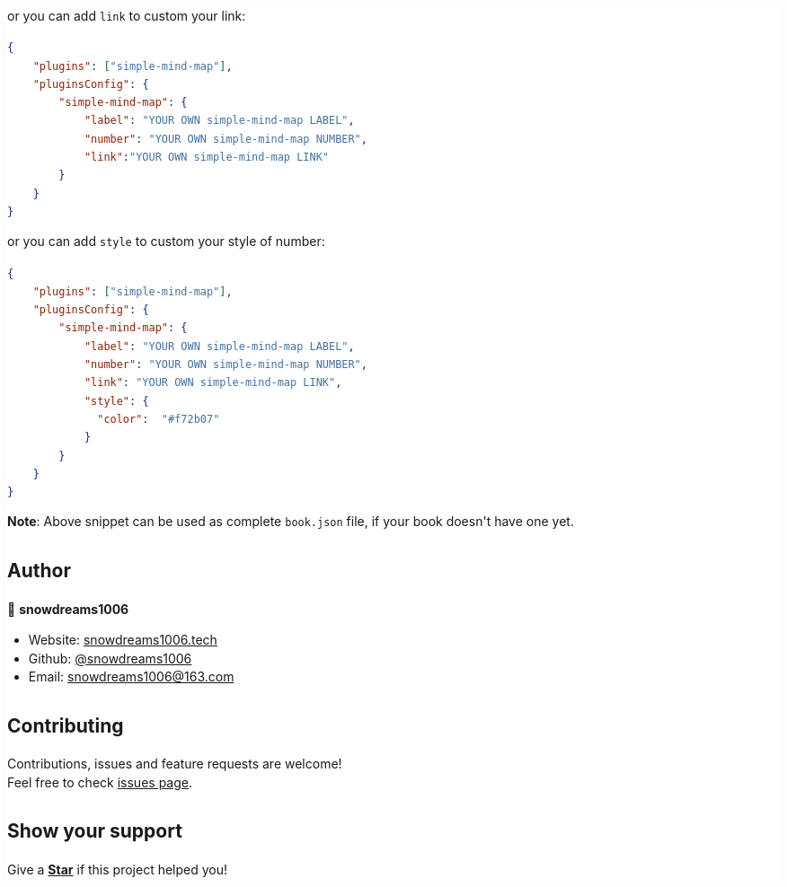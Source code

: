 or you can add `link` to custom your link:

```json
{
    "plugins": ["simple-mind-map"],
    "pluginsConfig": {
        "simple-mind-map": {
            "label": "YOUR OWN simple-mind-map LABEL",
            "number": "YOUR OWN simple-mind-map NUMBER",
            "link":"YOUR OWN simple-mind-map LINK"
        }
    }
}
```

or you can add `style` to custom your style of number:

```json
{
    "plugins": ["simple-mind-map"],
    "pluginsConfig": {
        "simple-mind-map": {
            "label": "YOUR OWN simple-mind-map LABEL",
            "number": "YOUR OWN simple-mind-map NUMBER",
            "link": "YOUR OWN simple-mind-map LINK",
            "style": {
              "color":  "#f72b07"
            }
        }
    }
}
```

**Note**: Above snippet can be used as complete `book.json` file, if your book doesn't have one yet.

## Author

👤 **snowdreams1006**

- Website: [snowdreams1006.tech](https://snowdreams1006.tech/)
- Github: [@snowdreams1006](https://github.com/snowdreams1006)
- Email: [snowdreams1006@163.com](mailto:snowdreams1006@163.com)

## Contributing

Contributions, issues and feature requests are welcome!<br />Feel free to check [issues page](https://github.com/snowdreams1006/gitbook-plugin-simple-mind-map/issues).

## Show your support

Give a [**Star**](https://github.com/snowdreams1006/gitbook-plugin-simple-mind-map) if this project helped you!

